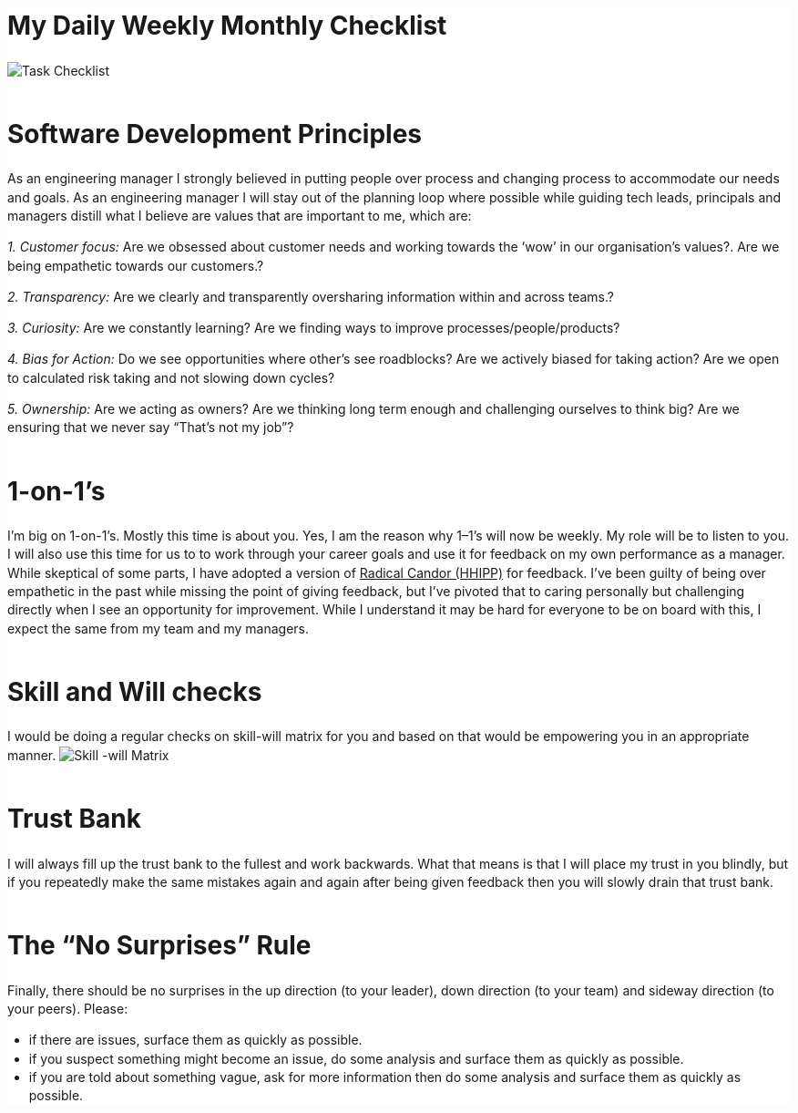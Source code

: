 <h1 id="my-daily-weekly-monthly-checklist">My Daily Weekly Monthly Checklist</h1>
<p><img src="https://mishnit.github.io/daily-weekly-monthly-managers-tasks.png" alt="Task Checklist" /></p>

<h1 id="software-development-principles">Software Development Principles</h1>
<p>As an engineering manager I strongly believed in putting people over process and changing process to accommodate our needs and goals. As an engineering manager I will stay out of the planning loop where possible while guiding tech leads, principals and managers distill what I believe are values that are important to me, which are:</p>

<p><em>1. Customer focus:</em> Are we obsessed about customer needs and working towards the ‘wow’ in our organisation’s values?. Are we being empathetic towards our customers.?</p>

<p><em>2. Transparency:</em> Are we clearly and transparently oversharing information within and across teams.?</p>

<p><em>3. Curiosity:</em> Are we constantly learning? Are we finding ways to improve processes/people/products?</p>

<p><em>4. Bias for Action:</em> Do we see opportunities where other’s see roadblocks? Are we actively biased for taking action? Are we open to calculated risk taking and not slowing down cycles?</p>

<p><em>5. Ownership:</em> Are we acting as owners? Are we thinking long term enough and challenging ourselves to think big? Are we ensuring that we never say “That’s not my job”?</p>

<h1 id="1-on-1s">1-on-1’s</h1>
<p>I’m big on 1-on-1’s. Mostly this time is about you. Yes, I am the reason why 1–1’s will now be weekly. My role will be to listen to you. I will also use this time for us to to work through your career goals and use it for feedback on my own performance as a manager. While skeptical of some parts, I have adopted a version of <a href="https://firstround.com/review/radical-candor-the-surprising-secret-to-being-a-good-boss/">Radical Candor (HHIPP)</a> for feedback. I’ve been guilty of being over empathetic in the past while missing the point of giving feedback, but I’ve pivoted that to caring personally but challenging directly when I see an opportunity for improvement. While I understand it may be hard for everyone to be on board with this, I expect the same from my team and my managers.</p>

<h1 id="skill-and-will-checks">Skill and Will checks</h1>
<p>I would be doing a regular checks on skill-will matrix for you and based on that would be empowering you in an appropriate manner.
<img src="https://mishnit.github.io/skill-will-matrix.jpg" alt="Skill -will Matrix" /></p>

<h1 id="trust-bank">Trust Bank</h1>
<p>I will always fill up the trust bank to the fullest and work backwards. What that means is that I will place my trust in you blindly, but if you repeatedly make the same mistakes again and again after being given feedback then you will slowly drain that trust bank.</p>

<h1 id="the-no-surprises-rule">The “No Surprises” Rule</h1>
<p>Finally, there should be no surprises in the up direction (to your leader), down direction (to your team) and sideway direction (to your peers).
Please:</p>

<ul>
  <li>if there are issues, surface them as quickly as possible.</li>
  <li>if you suspect something might become an issue, do some analysis and surface them as quickly as possible.</li>
  <li>if you are told about something vague, ask for more information then do some analysis and surface them as quickly as possible.</li>
</ul>
